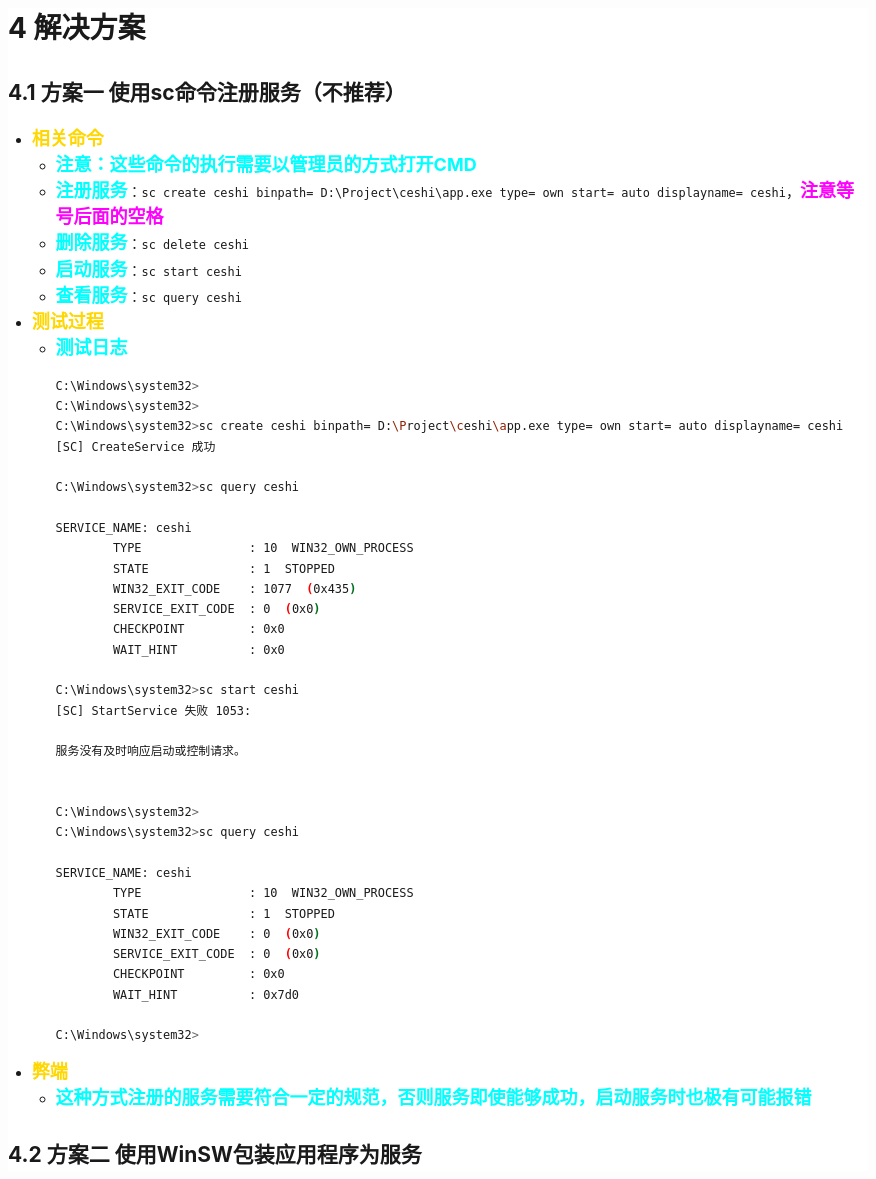 # 4 解决方案
## 4.1 方案一 使用sc命令注册服务（不推荐）

- <font size=4 color=Gold>**相关命令**</font>
    - <font size=4 color=Aqua>**注意：这些命令的执行需要以管理员的方式打开CMD**</font>
    - <font size=4 color=Aqua>**注册服务**</font>：`sc create ceshi binpath= D:\Project\ceshi\app.exe type= own start= auto displayname= ceshi`，<font size=4 color=Fuchsia>**注意等号后面的空格**</font>
    - <font size=4 color=Aqua>**删除服务**</font>：`sc delete ceshi`
    - <font size=4 color=Aqua>**启动服务**</font>：`sc start ceshi`
    - <font size=4 color=Aqua>**查看服务**</font>：`sc query ceshi`
- <font size=4 color=Gold>**测试过程**</font>
    - <font size=4 color=Aqua>**测试日志**</font>
        ```sh
        C:\Windows\system32>
        C:\Windows\system32>
        C:\Windows\system32>sc create ceshi binpath= D:\Project\ceshi\app.exe type= own start= auto displayname= ceshi
        [SC] CreateService 成功

        C:\Windows\system32>sc query ceshi

        SERVICE_NAME: ceshi
                TYPE               : 10  WIN32_OWN_PROCESS
                STATE              : 1  STOPPED
                WIN32_EXIT_CODE    : 1077  (0x435)
                SERVICE_EXIT_CODE  : 0  (0x0)
                CHECKPOINT         : 0x0
                WAIT_HINT          : 0x0

        C:\Windows\system32>sc start ceshi
        [SC] StartService 失败 1053:

        服务没有及时响应启动或控制请求。


        C:\Windows\system32>
        C:\Windows\system32>sc query ceshi

        SERVICE_NAME: ceshi
                TYPE               : 10  WIN32_OWN_PROCESS
                STATE              : 1  STOPPED
                WIN32_EXIT_CODE    : 0  (0x0)
                SERVICE_EXIT_CODE  : 0  (0x0)
                CHECKPOINT         : 0x0
                WAIT_HINT          : 0x7d0

        C:\Windows\system32>
        ```
- <font size=4 color=Gold>**弊端**</font>
    - <font size=4 color=Aqua>**这种方式注册的服务需要符合一定的规范，否则服务即使能够成功，启动服务时也极有可能报错**</font>
    

## 4.2 方案二  使用WinSW包装应用程序为服务
